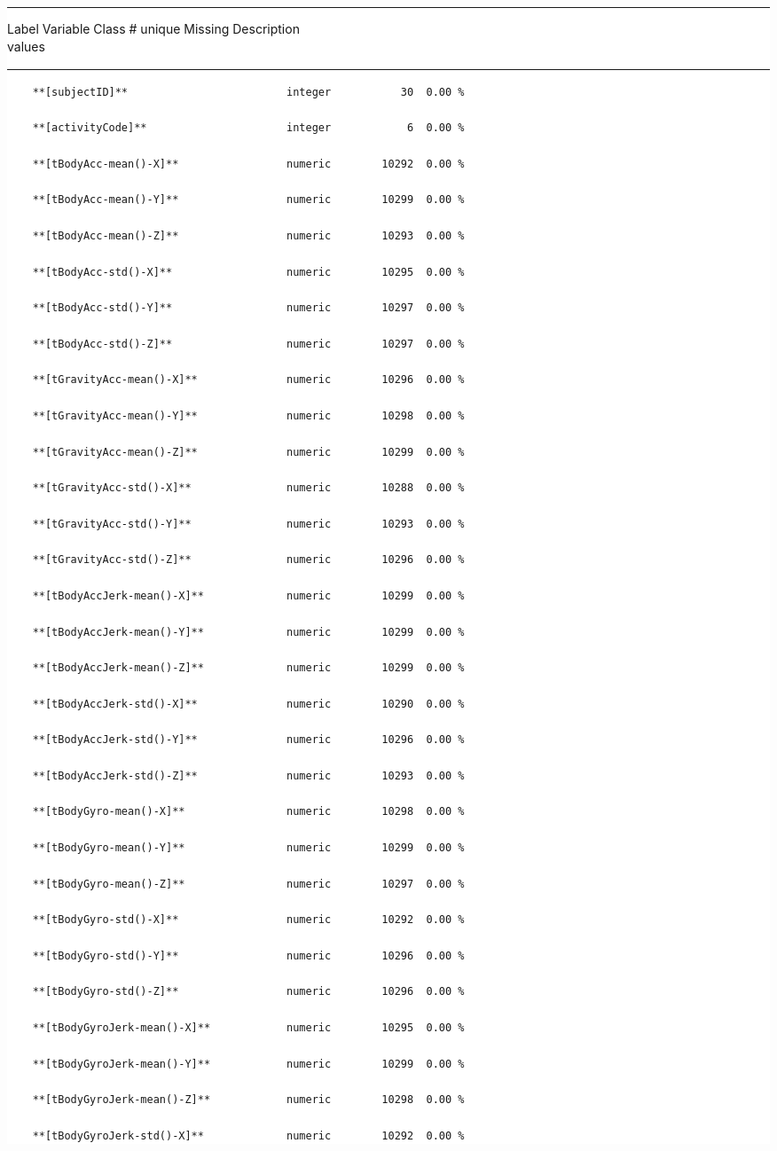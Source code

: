 --------------------------------------------------------------------------------------------
Label   Variable                                Class       # unique  Missing  Description  
                                                              values                        
------- --------------------------------------- --------- ---------- --------- -------------
        **[subjectID]**                         integer           30  0.00 %                

        **[activityCode]**                      integer            6  0.00 %                

        **[tBodyAcc-mean()-X]**                 numeric        10292  0.00 %                

        **[tBodyAcc-mean()-Y]**                 numeric        10299  0.00 %                

        **[tBodyAcc-mean()-Z]**                 numeric        10293  0.00 %                

        **[tBodyAcc-std()-X]**                  numeric        10295  0.00 %                

        **[tBodyAcc-std()-Y]**                  numeric        10297  0.00 %                

        **[tBodyAcc-std()-Z]**                  numeric        10297  0.00 %                

        **[tGravityAcc-mean()-X]**              numeric        10296  0.00 %                

        **[tGravityAcc-mean()-Y]**              numeric        10298  0.00 %                

        **[tGravityAcc-mean()-Z]**              numeric        10299  0.00 %                

        **[tGravityAcc-std()-X]**               numeric        10288  0.00 %                

        **[tGravityAcc-std()-Y]**               numeric        10293  0.00 %                

        **[tGravityAcc-std()-Z]**               numeric        10296  0.00 %                

        **[tBodyAccJerk-mean()-X]**             numeric        10299  0.00 %                

        **[tBodyAccJerk-mean()-Y]**             numeric        10299  0.00 %                

        **[tBodyAccJerk-mean()-Z]**             numeric        10299  0.00 %                

        **[tBodyAccJerk-std()-X]**              numeric        10290  0.00 %                

        **[tBodyAccJerk-std()-Y]**              numeric        10296  0.00 %                

        **[tBodyAccJerk-std()-Z]**              numeric        10293  0.00 %                

        **[tBodyGyro-mean()-X]**                numeric        10298  0.00 %                

        **[tBodyGyro-mean()-Y]**                numeric        10299  0.00 %                

        **[tBodyGyro-mean()-Z]**                numeric        10297  0.00 %                

        **[tBodyGyro-std()-X]**                 numeric        10292  0.00 %                

        **[tBodyGyro-std()-Y]**                 numeric        10296  0.00 %                

        **[tBodyGyro-std()-Z]**                 numeric        10296  0.00 %                

        **[tBodyGyroJerk-mean()-X]**            numeric        10295  0.00 %                

        **[tBodyGyroJerk-mean()-Y]**            numeric        10299  0.00 %                

        **[tBodyGyroJerk-mean()-Z]**            numeric        10298  0.00 %                

        **[tBodyGyroJerk-std()-X]**             numeric        10292  0.00 %                
